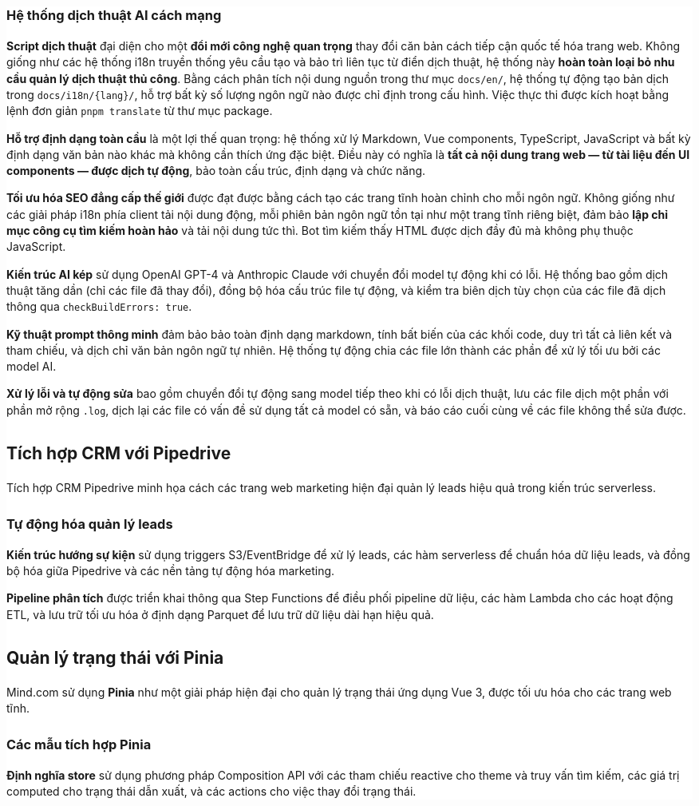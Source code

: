 ### Hệ thống dịch thuật AI cách mạng

**Script dịch thuật** đại diện cho một **đổi mới công nghệ quan trọng** thay đổi căn bản cách tiếp cận quốc tế hóa trang web. Không giống như các hệ thống i18n truyền thống yêu cầu tạo và bảo trì liên tục từ điển dịch thuật, hệ thống này **hoàn toàn loại bỏ nhu cầu quản lý dịch thuật thủ công**. Bằng cách phân tích nội dung nguồn trong thư mục `docs/en/`, hệ thống tự động tạo bản dịch trong `docs/i18n/{lang}/`, hỗ trợ bất kỳ số lượng ngôn ngữ nào được chỉ định trong cấu hình. Việc thực thi được kích hoạt bằng lệnh đơn giản `pnpm translate` từ thư mục package.

**Hỗ trợ định dạng toàn cầu** là một lợi thế quan trọng: hệ thống xử lý Markdown, Vue components, TypeScript, JavaScript và bất kỳ định dạng văn bản nào khác mà không cần thích ứng đặc biệt. Điều này có nghĩa là **tất cả nội dung trang web — từ tài liệu đến UI components — được dịch tự động**, bảo toàn cấu trúc, định dạng và chức năng.

**Tối ưu hóa SEO đẳng cấp thế giới** được đạt được bằng cách tạo các trang tĩnh hoàn chỉnh cho mỗi ngôn ngữ. Không giống như các giải pháp i18n phía client tải nội dung động, mỗi phiên bản ngôn ngữ tồn tại như một trang tĩnh riêng biệt, đảm bảo **lập chỉ mục công cụ tìm kiếm hoàn hảo** và tải nội dung tức thì. Bot tìm kiếm thấy HTML được dịch đầy đủ mà không phụ thuộc JavaScript.

**Kiến trúc AI kép** sử dụng OpenAI GPT-4 và Anthropic Claude với chuyển đổi model tự động khi có lỗi. Hệ thống bao gồm dịch thuật tăng dần (chỉ các file đã thay đổi), đồng bộ hóa cấu trúc file tự động, và kiểm tra biên dịch tùy chọn của các file đã dịch thông qua `checkBuildErrors: true`.

**Kỹ thuật prompt thông minh** đảm bảo bảo toàn định dạng markdown, tính bất biến của các khối code, duy trì tất cả liên kết và tham chiếu, và dịch chỉ văn bản ngôn ngữ tự nhiên. Hệ thống tự động chia các file lớn thành các phần để xử lý tối ưu bởi các model AI.

**Xử lý lỗi và tự động sửa** bao gồm chuyển đổi tự động sang model tiếp theo khi có lỗi dịch thuật, lưu các file dịch một phần với phần mở rộng `.log`, dịch lại các file có vấn đề sử dụng tất cả model có sẵn, và báo cáo cuối cùng về các file không thể sửa được.

## Tích hợp CRM với Pipedrive

Tích hợp CRM Pipedrive minh họa cách các trang web marketing hiện đại quản lý leads hiệu quả trong kiến trúc serverless.

### Tự động hóa quản lý leads

**Kiến trúc hướng sự kiện** sử dụng triggers S3/EventBridge để xử lý leads, các hàm serverless để chuẩn hóa dữ liệu leads, và đồng bộ hóa giữa Pipedrive và các nền tảng tự động hóa marketing.

**Pipeline phân tích** được triển khai thông qua Step Functions để điều phối pipeline dữ liệu, các hàm Lambda cho các hoạt động ETL, và lưu trữ tối ưu hóa ở định dạng Parquet để lưu trữ dữ liệu dài hạn hiệu quả.

## Quản lý trạng thái với Pinia

Mind.com sử dụng **Pinia** như một giải pháp hiện đại cho quản lý trạng thái ứng dụng Vue 3, được tối ưu hóa cho các trang web tĩnh.

### Các mẫu tích hợp Pinia

**Định nghĩa store** sử dụng phương pháp Composition API với các tham chiếu reactive cho theme và truy vấn tìm kiếm, các giá trị computed cho trạng thái dẫn xuất, và các actions cho việc thay đổi trạng thái.
